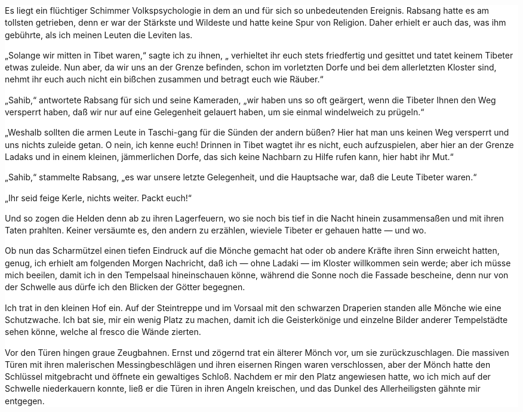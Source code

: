 Es liegt ein flüchtiger Schimmer Volkspsychologie in dem an und für sich
so unbedeutenden Ereignis. Rabsang hatte es am tollsten getrieben, denn er
war der Stärkste und Wildeste und hatte keine Spur von Religion. Daher
erhielt er auch das, was ihm gebührte, als ich meinen Leuten die Leviten las.

„Solange wir mitten in Tibet waren,“ sagte ich zu ihnen, „
verhieltet ihr euch stets friedfertig und gesittet und tatet keinem Tibeter
etwas zuleide. Nun aber, da wir uns an der Grenze befinden, schon
im vorletzten Dorfe und bei dem allerletzten Kloster sind, nehmt ihr euch
auch nicht ein bißchen zusammen und betragt euch wie Räuber.“

„Sahib,“ antwortete Rabsang für sich und seine Kameraden, „wir
haben uns so oft geärgert, wenn die Tibeter Ihnen den Weg versperrt
haben, daß wir nur auf eine Gelegenheit gelauert haben, um sie einmal
windelweich zu prügeln.“

„Weshalb sollten die armen Leute in Taschi-gang für die Sünden
der andern büßen? Hier hat man uns keinen Weg versperrt und uns
nichts zuleide getan. O nein, ich kenne euch! Drinnen in Tibet wagtet
ihr es nicht, euch aufzuspielen, aber hier an der Grenze Ladaks und in
einem kleinen, jämmerlichen Dorfe, das sich keine Nachbarn zu Hilfe
rufen kann, hier habt ihr Mut.“

„Sahib,“ stammelte Rabsang, „es war unsere letzte Gelegenheit,
und die Hauptsache war, daß die Leute Tibeter waren.“

„Ihr seid feige Kerle, nichts weiter. Packt euch!“

Und so zogen die Helden denn ab zu ihren Lagerfeuern, wo sie noch
bis tief in die Nacht hinein zusammensaßen und mit ihren Taten prahlten.
Keiner versäumte es, den andern zu erzählen, wieviele Tibeter er gehauen
hatte — und wo.

Ob nun das Scharmützel einen tiefen Eindruck auf die Mönche
gemacht hat oder ob andere Kräfte ihren Sinn erweicht hatten, genug,
ich erhielt am folgenden Morgen Nachricht, daß ich — ohne Ladaki —
im Kloster willkommen sein werde; aber ich müsse mich beeilen, damit
ich in den Tempelsaal hineinschauen könne, während die Sonne noch die
Fassade bescheine, denn nur von der Schwelle aus dürfe ich den Blicken
der Götter begegnen.

Ich trat in den kleinen Hof ein. Auf der Steintreppe und im Vorsaal
mit den schwarzen Draperien standen alle Mönche wie eine
Schutzwache. Ich bat sie, mir ein wenig Platz zu machen, damit ich
die Geisterkönige und einzelne Bilder anderer Tempelstädte sehen könne, welche al
fresco die Wände zierten.

Vor den Türen hingen graue Zeugbahnen. Ernst und zögernd trat
ein älterer Mönch vor, um sie zurückzuschlagen. Die massiven Türen
mit ihren malerischen Messingbeschlägen und ihren eisernen Ringen waren
verschlossen, aber der Mönch hatte den Schlüssel mitgebracht und öffnete
ein gewaltiges Schloß. Nachdem er mir den Platz angewiesen hatte,
wo ich mich auf der Schwelle niederkauern konnte, ließ er die Türen
in ihren Angeln kreischen, und das Dunkel des Allerheiligsten gähnte
mir entgegen.

